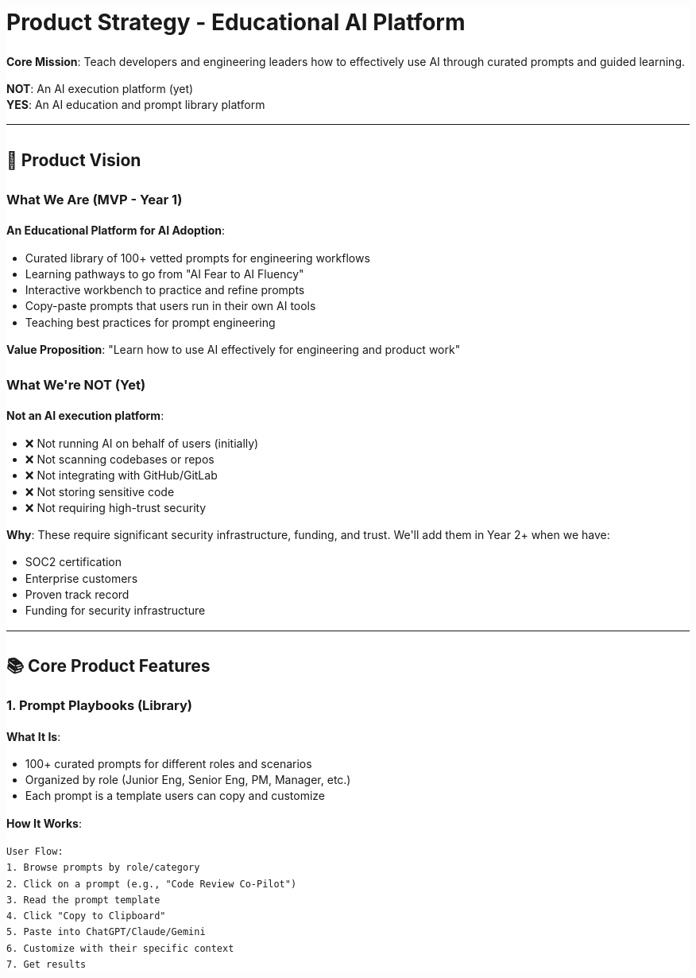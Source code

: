 # Product Strategy - Educational AI Platform

**Core Mission**: Teach developers and engineering leaders how to effectively use AI through curated prompts and guided learning.

**NOT**: An AI execution platform (yet)  
**YES**: An AI education and prompt library platform

---

## 🎯 Product Vision

### What We Are (MVP - Year 1)

**An Educational Platform for AI Adoption**:
- Curated library of 100+ vetted prompts for engineering workflows
- Learning pathways to go from "AI Fear to AI Fluency"
- Interactive workbench to practice and refine prompts
- Copy-paste prompts that users run in their own AI tools
- Teaching best practices for prompt engineering

**Value Proposition**: "Learn how to use AI effectively for engineering and product work"

### What We're NOT (Yet)

**Not an AI execution platform**:
- ❌ Not running AI on behalf of users (initially)
- ❌ Not scanning codebases or repos
- ❌ Not integrating with GitHub/GitLab
- ❌ Not storing sensitive code
- ❌ Not requiring high-trust security

**Why**: These require significant security infrastructure, funding, and trust. We'll add them in Year 2+ when we have:
- SOC2 certification
- Enterprise customers
- Proven track record
- Funding for security infrastructure

---

## 📚 Core Product Features

### 1. Prompt Playbooks (Library)

**What It Is**:
- 100+ curated prompts for different roles and scenarios
- Organized by role (Junior Eng, Senior Eng, PM, Manager, etc.)
- Each prompt is a template users can copy and customize

**How It Works**:
```
User Flow:
1. Browse prompts by role/category
2. Click on a prompt (e.g., "Code Review Co-Pilot")
3. Read the prompt template
4. Click "Copy to Clipboard"
5. Paste into ChatGPT/Claude/Gemini
6. Customize with their specific context
7. Get results
```
